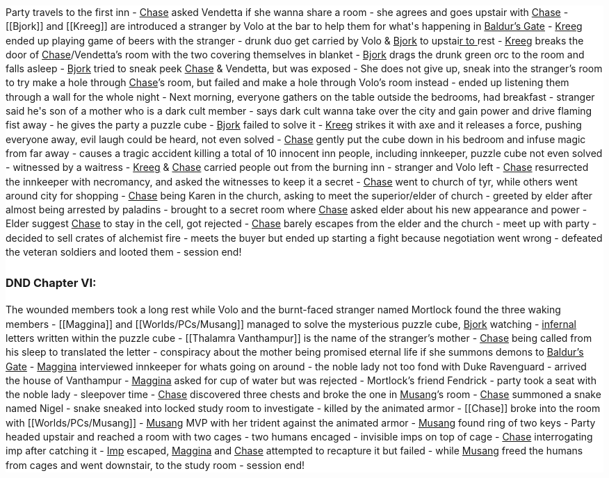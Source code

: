 Party travels to the first inn - [Chase](Chase.md) asked Vendetta if she wanna share a room - she agrees and goes upstair with [Chase](Chase.md) - [[Bjork]] and [[Kreeg]] are introduced a stranger by Volo at the bar to help them for what's happening in [Baldur’s Gate](Baldur’s%20Gate.md) - [Kreeg](Kreeg.md) ended up playing game of beers with the stranger - drunk duo get carried by Volo & [Bjork](Bjork.md) to upstai[r to ](Kreeg.md)rest - [Kreeg](Kreeg.md) breaks the door of [Chase](Chase.md)/Vendetta’s room with the two covering themselves in blanket - [Bjork](Bjork.md) drags the drunk green orc to the room and falls asleep - [Bjork](Bjork.md) tried to sneak peek [Chase](Chase.md) & Vendetta, but was exposed - She does not give up, sneak into the stranger’s room to try make a hole through [Chase](Chase.md)’s room, but failed and make a hole through Volo’s room instead - ended up listening them through a wall for the whole night - Next morning, everyone gathers on the table outside the bedrooms, had breakfast - stranger said he's son of a mother who is a dark cult member - says dark cult wanna take over the city and gain power and drive flaming fist away - he gives the party a puzzle cube - [Bjork](Bjork.md) failed to solve it - [Kreeg](Kreeg.md) strikes it with axe and it releases a force, pushing everyone away, evil laugh could be heard, not even solved - [Chase](Chase.md) gently put the cube down in his bedroom and infuse magic from far away - causes a tragic accident killing a total of 10 innocent inn people, including innkeeper, puzzle cube not even solved - witnessed by a waitress - [Kreeg](Kreeg.md) & [Chase](Chase.md) carried people out from the burning inn - stranger and Volo left - [Chase](Chase.md) resurrected the innkeeper with necromancy, and asked the witnesses to keep it a secret - [Chase](Chase.md) went to church of tyr, while others went around city for shopping - [Chase](Chase.md) being Karen in the church, asking to meet the superior/elder of church - greeted by elder after almost being arrested by paladins - brought to a secret room where [Chase](Chase.md) asked elder about his new appearance and power - Elder suggest [Chase](Chase.md) to stay in the cell, got rejected - [Chase](Chase.md) barely escapes from the elder and the church - meet up with party - decided to sell crates of alchemist fire - meets the buyer but ended up starting a fight because negotiation went wrong - defeated the veteran soldiers and looted them - session end!

### DND Chapter VI:

The wounded members took a long rest while Volo and the burnt-faced stranger named Mortlock found the three waking members - [[Maggina]] and [[Worlds/PCs/Musang]] managed to solve the mysterious puzzle cube, [Bjork](Bjork.md) watching - [infernal](Infernal.md) letters written within the puzzle cube - [[Thalamra Vanthampur]] is the name of the stranger’s mother - [Chase](Chase.md) being called from his sleep to translated the letter - conspiracy about the mother being promised eternal life if she summons demons to [Baldur’s Gate](Baldur’s%20Gate.md) - [Maggina](Maggina.md) interviewed innkeeper for whats going on around - the noble lady not too fond with Duke Ravenguard - arrived the house of Vanthampur - [Maggina](Maggina.md) asked for cup of water but was rejected - Mortlock’s friend Fendrick - party took a seat with the noble lady - sleepover time - [Chase](Chase.md) discovered three chests and broke the one in [Musang](Worlds/PCs/Musang.md)’s room - [Chase](Chase.md) summoned a snake named Nigel - snake sneaked into locked study room to investigate - killed by the animated armor - [[Chase]] broke into the room with [[Worlds/PCs/Musang]] - [Musang](Worlds/PCs/Musang.md) MVP with her trident against the animated armor - [Musang](Worlds/PCs/Musang.md) found ring of two keys - Party headed upstair and reached a room with two cages - two humans encaged - invisible imps on top of cage - [Chase](Chase.md) interrogating imp after catching it - [Imp](Imp.md) escaped, [Maggina](Maggina.md) and [Chase](Chase.md) attempted to recapture it but failed - while [Musang](Worlds/PCs/Musang.md) freed the humans from cages and went downstair, to the study room - session end!
